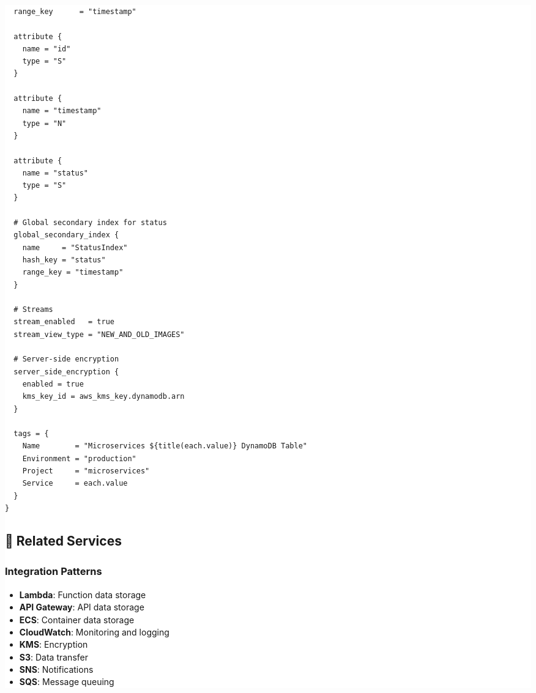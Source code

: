 ```hcl
  range_key      = "timestamp"

  attribute {
    name = "id"
    type = "S"
  }

  attribute {
    name = "timestamp"
    type = "N"
  }

  attribute {
    name = "status"
    type = "S"
  }

  # Global secondary index for status
  global_secondary_index {
    name     = "StatusIndex"
    hash_key = "status"
    range_key = "timestamp"
  }

  # Streams
  stream_enabled   = true
  stream_view_type = "NEW_AND_OLD_IMAGES"

  # Server-side encryption
  server_side_encryption {
    enabled = true
    kms_key_id = aws_kms_key.dynamodb.arn
  }

  tags = {
    Name        = "Microservices ${title(each.value)} DynamoDB Table"
    Environment = "production"
    Project     = "microservices"
    Service     = each.value
  }
}
```

## 🔗 Related Services

### **Integration Patterns**
- **Lambda**: Function data storage
- **API Gateway**: API data storage
- **ECS**: Container data storage
- **CloudWatch**: Monitoring and logging
- **KMS**: Encryption
- **S3**: Data transfer
- **SNS**: Notifications
- **SQS**: Message queuing
